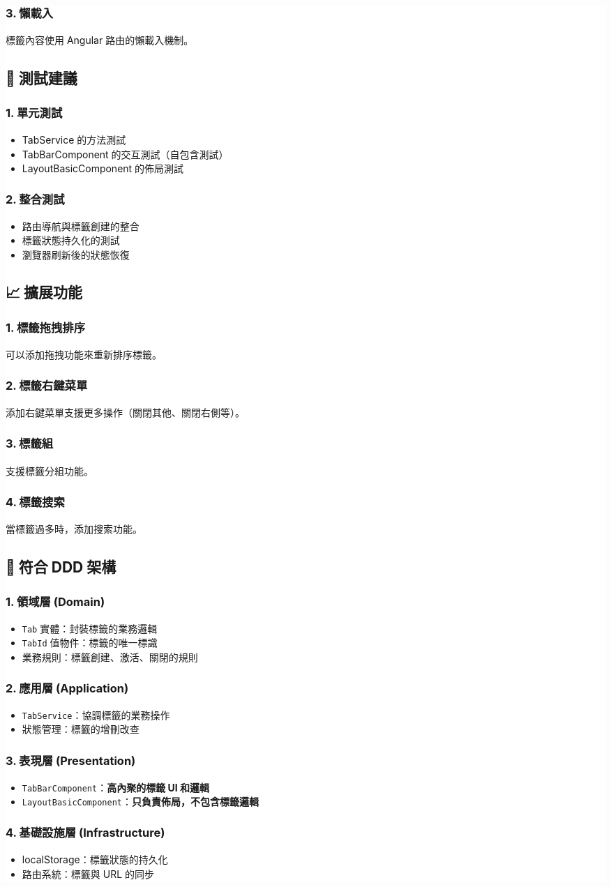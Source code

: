 ### 3. 懶載入
標籤內容使用 Angular 路由的懶載入機制。

## 🧪 測試建議

### 1. 單元測試
- TabService 的方法測試
- TabBarComponent 的交互測試（自包含測試）
- LayoutBasicComponent 的佈局測試

### 2. 整合測試
- 路由導航與標籤創建的整合
- 標籤狀態持久化的測試
- 瀏覽器刷新後的狀態恢復

## 📈 擴展功能

### 1. 標籤拖拽排序
可以添加拖拽功能來重新排序標籤。

### 2. 標籤右鍵菜單
添加右鍵菜單支援更多操作（關閉其他、關閉右側等）。

### 3. 標籤組
支援標籤分組功能。

### 4. 標籤搜索
當標籤過多時，添加搜索功能。

## 🎯 符合 DDD 架構

### 1. 領域層 (Domain)
- `Tab` 實體：封裝標籤的業務邏輯
- `TabId` 值物件：標籤的唯一標識
- 業務規則：標籤創建、激活、關閉的規則

### 2. 應用層 (Application)
- `TabService`：協調標籤的業務操作
- 狀態管理：標籤的增刪改查

### 3. 表現層 (Presentation)
- `TabBarComponent`：**高內聚的標籤 UI 和邏輯**
- `LayoutBasicComponent`：**只負責佈局，不包含標籤邏輯**

### 4. 基礎設施層 (Infrastructure)
- localStorage：標籤狀態的持久化
- 路由系統：標籤與 URL 的同步
